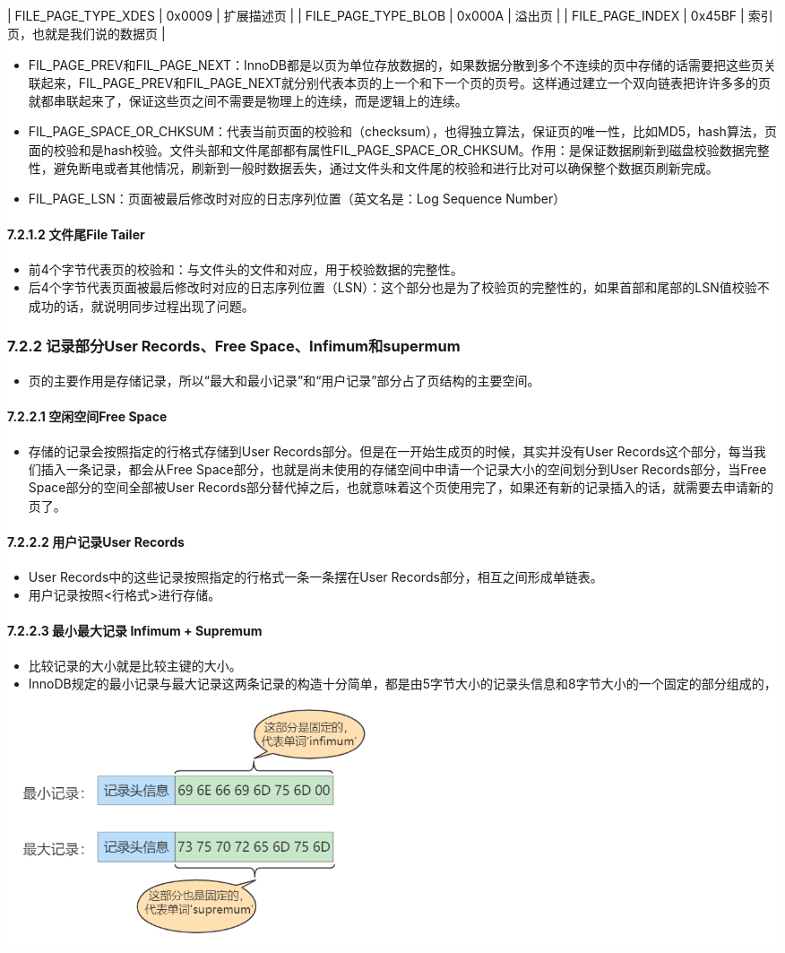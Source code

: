   | FILE_PAGE_TYPE_XDES      | 0x0009   | 扩展描述页                   |
  | FILE_PAGE_TYPE_BLOB      | 0x000A   | 溢出页                       |
  | FILE_PAGE_INDEX          | 0x45BF   | 索引页，也就是我们说的数据页 |

  

* FIL_PAGE_PREV和FIL_PAGE_NEXT：InnoDB都是以页为单位存放数据的，如果数据分散到多个不连续的页中存储的话需要把这些页关联起来，FIL_PAGE_PREV和FIL_PAGE_NEXT就分别代表本页的上一个和下一个页的页号。这样通过建立一个双向链表把许许多多的页就都串联起来了，保证这些页之间不需要是物理上的连续，而是逻辑上的连续。

* FIL_PAGE_SPACE_OR_CHKSUM：代表当前页面的校验和（checksum），也得独立算法，保证页的唯一性，比如MD5，hash算法，页面的校验和是hash校验。文件头部和文件尾部都有属性FIL_PAGE_SPACE_OR_CHKSUM。作用：是保证数据刷新到磁盘校验数据完整性，避免断电或者其他情况，刷新到一般时数据丢失，通过文件头和文件尾的校验和进行比对可以确保整个数据页刷新完成。

* FIL_PAGE_LSN：页面被最后修改时对应的日志序列位置（英文名是：Log Sequence Number）

#### 7.2.1.2 文件尾File Tailer

* 前4个字节代表页的校验和：与文件头的文件和对应，用于校验数据的完整性。
* 后4个字节代表页面被最后修改时对应的日志序列位置（LSN）：这个部分也是为了校验页的完整性的，如果首部和尾部的LSN值校验不成功的话，就说明同步过程出现了问题。

### 7.2.2 记录部分User Records、Free Space、Infimum和supermum

* 页的主要作用是存储记录，所以“最大和最小记录”和“用户记录”部分占了页结构的主要空间。

#### 7.2.2.1 空闲空间Free Space

* 存储的记录会按照指定的行格式存储到User Records部分。但是在一开始生成页的时候，其实并没有User Records这个部分，每当我们插入一条记录，都会从Free Space部分，也就是尚未使用的存储空间中申请一个记录大小的空间划分到User Records部分，当Free Space部分的空间全部被User Records部分替代掉之后，也就意味着这个页使用完了，如果还有新的记录插入的话，就需要去申请新的页了。

#### 7.2.2.2 用户记录User Records

* User Records中的这些记录按照指定的行格式一条一条摆在User Records部分，相互之间形成单链表。
* 用户记录按照<行格式>进行存储。

#### 7.2.2.3 最小最大记录 Infimum + Supremum

* 比较记录的大小就是比较主键的大小。
* InnoDB规定的最小记录与最大记录这两条记录的构造十分简单，都是由5字节大小的记录头信息和8字节大小的一个固定的部分组成的，

![image-20230628070309945](./../../image/image-20230628070309945.png)
